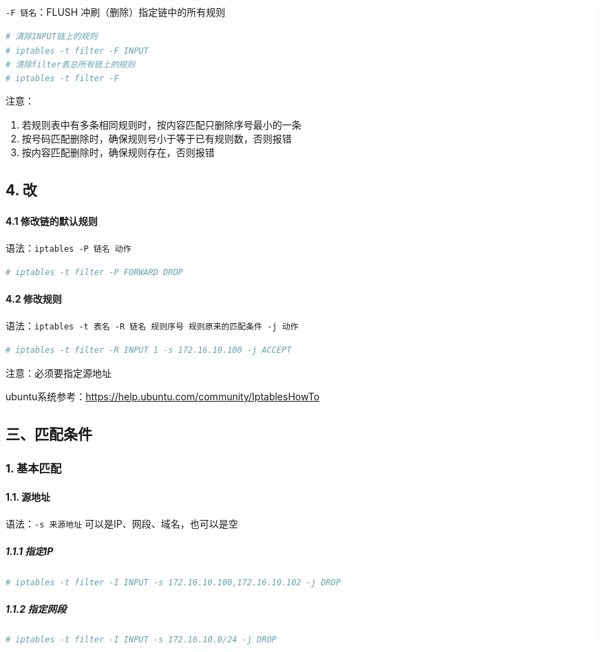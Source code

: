 `-F 链名`：FLUSH 冲刷（删除）指定链中的所有规则

```bash
# 清除INPUT链上的规则
# iptables -t filter -F INPUT
# 清除filter表总所有链上的规则
# iptables -t filter -F
```

注意：

1. 若规则表中有多条相同规则时，按内容匹配只删除序号最小的一条
2. 按号码匹配删除时，确保规则号小于等于已有规则数，否则报错
3. 按内容匹配删除时，确保规则存在，否则报错

## 4. 改

#### 4.1 修改链的默认规则

语法：`iptables -P 链名 动作`

```bash
# iptables -t filter -P FORWARD DROP
```

#### 4.2 修改规则

语法：`iptables -t 表名 -R 链名 规则序号 规则原来的匹配条件 -j 动作`

```bash
# iptables -t filter -R INPUT 1 -s 172.16.10.100 -j ACCEPT
```


注意：必须要指定源地址

ubuntu系统参考：https://help.ubuntu.com/community/IptablesHowTo

## 三、匹配条件 

### 1. 基本匹配

#### 1.1. 源地址

语法：`-s 来源地址`  可以是IP、网段、域名，也可以是空

##### 1.1.1 指定IP 

```bash
# iptables -t filter -I INPUT -s 172.16.10.100,172.16.10.102 -j DROP
```

##### 1.1.2 指定网段

```bash
# iptables -t filter -I INPUT -s 172.16.10.0/24 -j DROP
```
